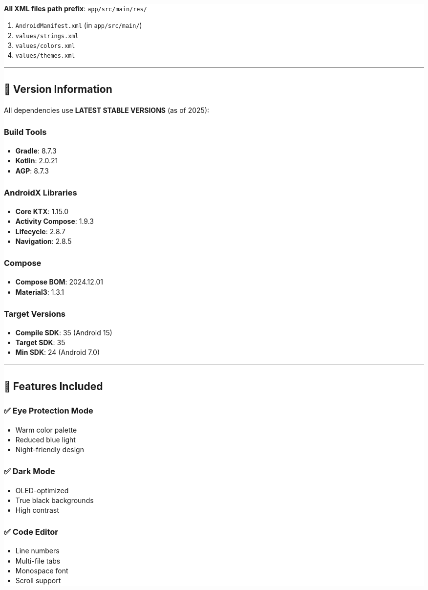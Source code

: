 **All XML files path prefix**: `app/src/main/res/`

1. `AndroidManifest.xml` (in `app/src/main/`)
2. `values/strings.xml`
3. `values/colors.xml`
4. `values/themes.xml`

---

## 🔧 Version Information

All dependencies use **LATEST STABLE VERSIONS** (as of 2025):

### Build Tools
- **Gradle**: 8.7.3
- **Kotlin**: 2.0.21
- **AGP**: 8.7.3

### AndroidX Libraries
- **Core KTX**: 1.15.0
- **Activity Compose**: 1.9.3
- **Lifecycle**: 2.8.7
- **Navigation**: 2.8.5

### Compose
- **Compose BOM**: 2024.12.01
- **Material3**: 1.3.1

### Target Versions
- **Compile SDK**: 35 (Android 15)
- **Target SDK**: 35
- **Min SDK**: 24 (Android 7.0)

---

## 🎨 Features Included

### ✅ Eye Protection Mode
- Warm color palette
- Reduced blue light
- Night-friendly design

### ✅ Dark Mode
- OLED-optimized
- True black backgrounds
- High contrast

### ✅ Code Editor
- Line numbers
- Multi-file tabs
- Monospace font
- Scroll support
